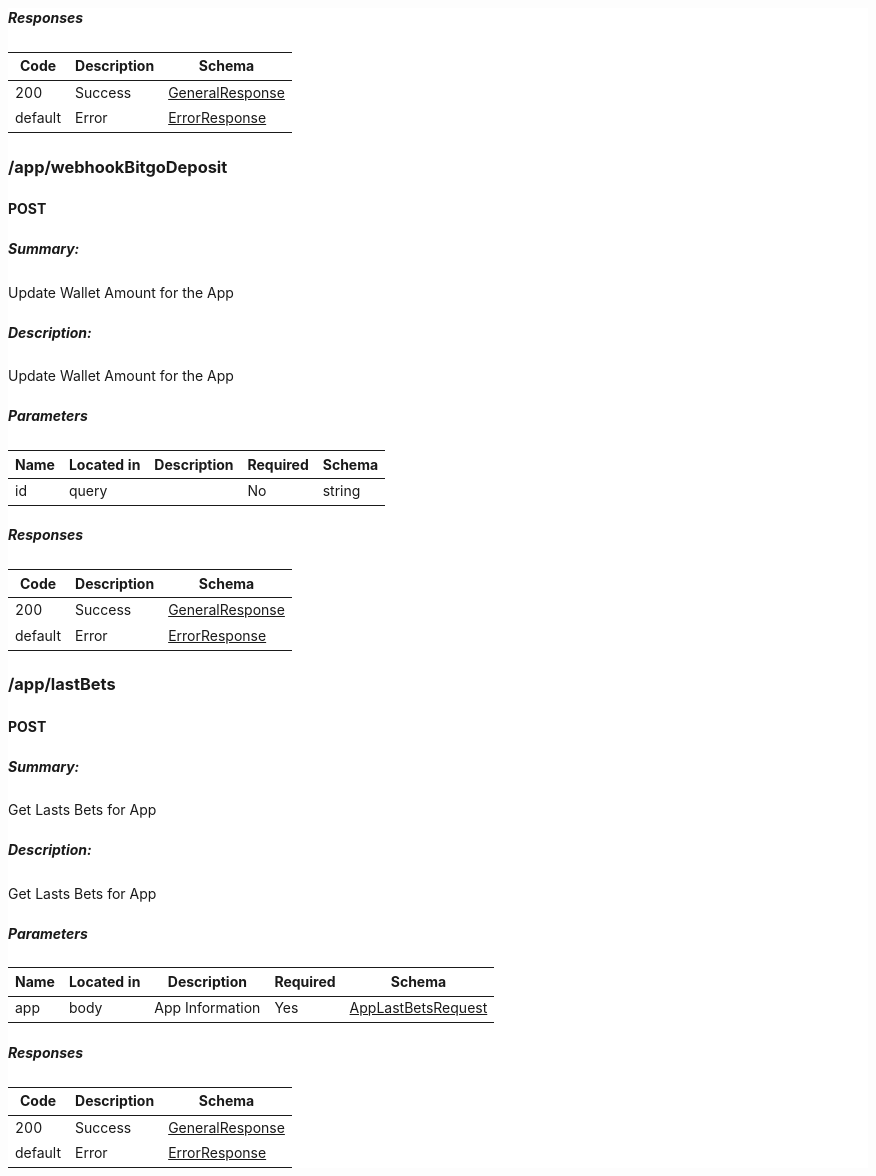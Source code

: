 ##### Responses

| Code | Description | Schema |
| ---- | ----------- | ------ |
| 200 | Success | [GeneralResponse](#generalresponse) |
| default | Error | [ErrorResponse](#errorresponse) |

### /app/webhookBitgoDeposit

#### POST
##### Summary:

Update Wallet Amount for the App

##### Description:

Update Wallet Amount for the App

##### Parameters

| Name | Located in | Description | Required | Schema |
| ---- | ---------- | ----------- | -------- | ---- |
| id | query |  | No | string |

##### Responses

| Code | Description | Schema |
| ---- | ----------- | ------ |
| 200 | Success | [GeneralResponse](#generalresponse) |
| default | Error | [ErrorResponse](#errorresponse) |

### /app/lastBets

#### POST
##### Summary:

Get Lasts Bets for App

##### Description:

Get Lasts Bets for App

##### Parameters

| Name | Located in | Description | Required | Schema |
| ---- | ---------- | ----------- | -------- | ---- |
| app | body | App Information | Yes | [AppLastBetsRequest](#applastbetsrequest) |

##### Responses

| Code | Description | Schema |
| ---- | ----------- | ------ |
| 200 | Success | [GeneralResponse](#generalresponse) |
| default | Error | [ErrorResponse](#errorresponse) |
